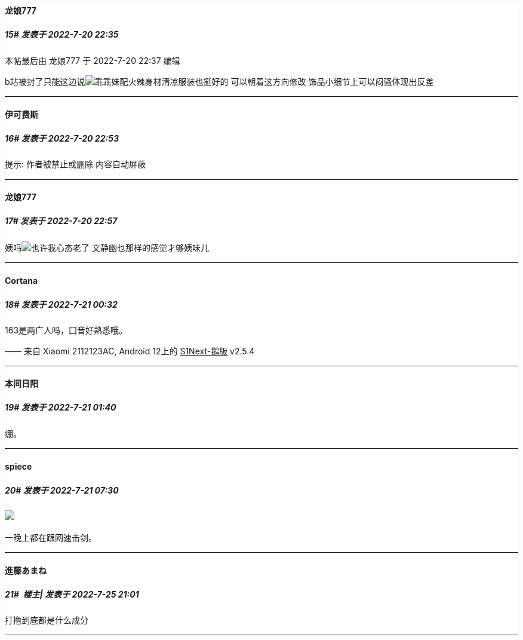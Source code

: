 ####  龙娘777  
##### 15#       发表于 2022-7-20 22:35

 本帖最后由 龙娘777 于 2022-7-20 22:37 编辑 

b站被封了只能这边说<img src="https://static.saraba1st.com/image/smiley/face2017/068.png" referrerpolicy="no-referrer">乖乖妹配火辣身材清凉服装也挺好的 可以朝着这方向修改 饰品小细节上可以闷骚体现出反差

*****

####  伊可费斯  
##### 16#       发表于 2022-7-20 22:53

提示: 作者被禁止或删除 内容自动屏蔽

*****

####  龙娘777  
##### 17#       发表于 2022-7-20 22:57

姨吗<img src="https://static.saraba1st.com/image/smiley/face2017/047.png" referrerpolicy="no-referrer">也许我心态老了 文静幽乜那样的感觉才够姨味儿

*****

####  Cortana  
##### 18#       发表于 2022-7-21 00:32

163是两广人吗，囗音好熟悉哦。

—— 来自 Xiaomi 2112123AC, Android 12上的 [S1Next-鹅版](https://github.com/ykrank/S1-Next/releases) v2.5.4

*****

####  本间日阳  
##### 19#       发表于 2022-7-21 01:40

绷。

*****

####  spiece  
##### 20#       发表于 2022-7-21 07:30

<img src="https://static.saraba1st.com/image/smiley/face2017/143.png" referrerpolicy="no-referrer">

一晚上都在跟网速击剑。

*****

####  進藤あまね  
##### 21#         楼主| 发表于 2022-7-25 21:01

打撸到底都是什么成分

*****
